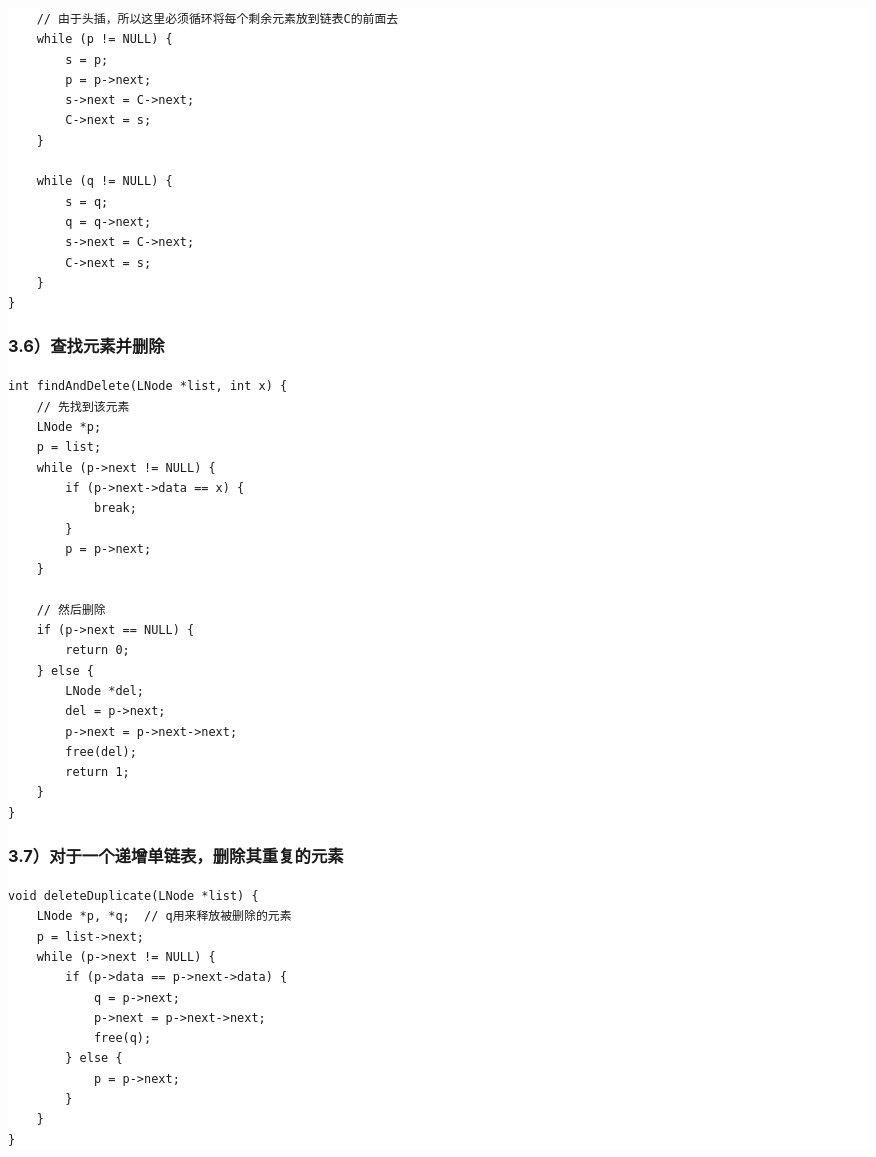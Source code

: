         // 由于头插，所以这里必须循环将每个剩余元素放到链表C的前面去
        while (p != NULL) {
            s = p;
            p = p->next;
            s->next = C->next;
            C->next = s;
        }

        while (q != NULL) {
            s = q;
            q = q->next;
            s->next = C->next;
            C->next = s;
        }
    }

### 3.6）查找元素并删除

    int findAndDelete(LNode *list, int x) {
        // 先找到该元素
        LNode *p;
        p = list;
        while (p->next != NULL) {
            if (p->next->data == x) {
                break;
            }
            p = p->next;
        }

        // 然后删除
        if (p->next == NULL) {
            return 0;
        } else {
            LNode *del;
            del = p->next;
            p->next = p->next->next;
            free(del);
            return 1;
        }
    }

### 3.7）对于一个递增单链表，删除其重复的元素

    void deleteDuplicate(LNode *list) {
        LNode *p, *q;  // q用来释放被删除的元素
        p = list->next;
        while (p->next != NULL) {
            if (p->data == p->next->data) {
                q = p->next;
                p->next = p->next->next;
                free(q);
            } else {
                p = p->next;
            }
        }
    }
